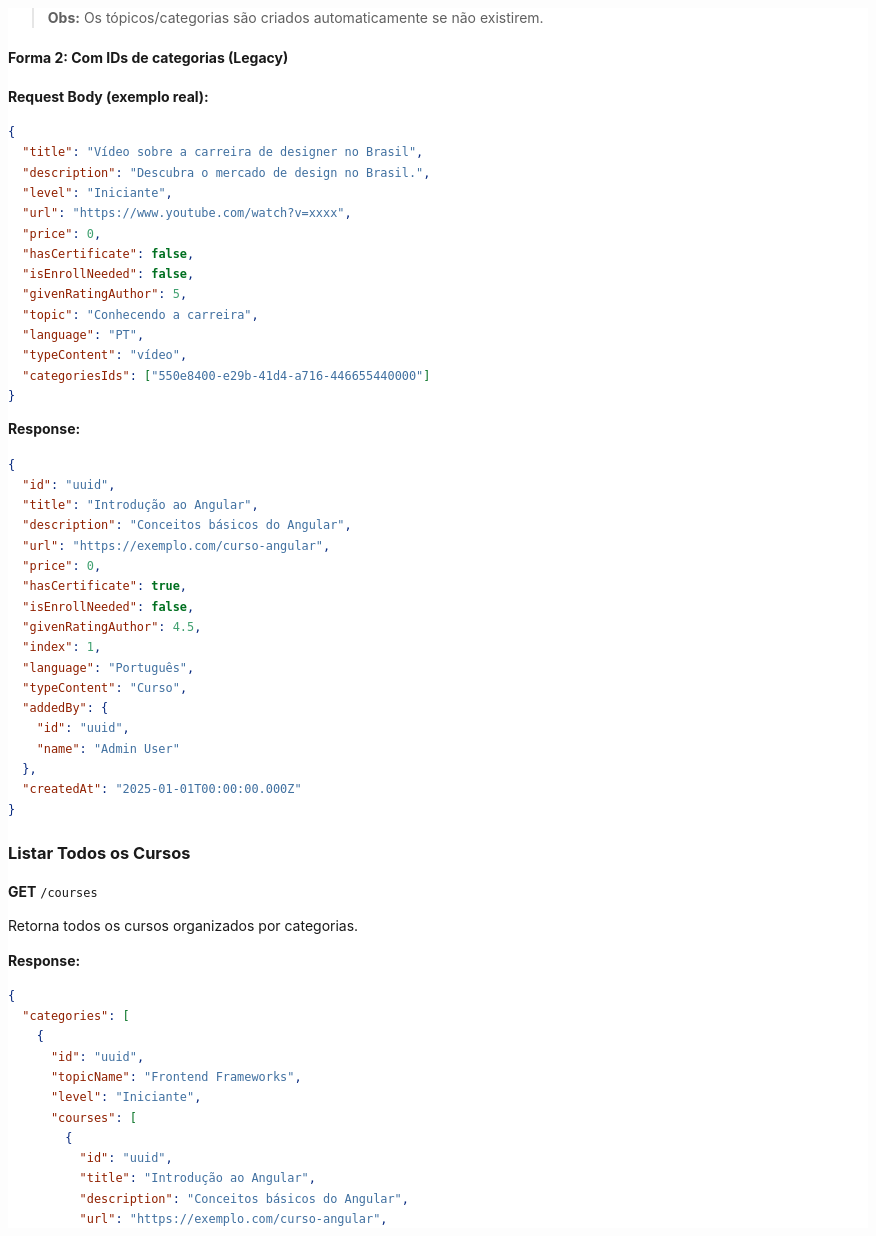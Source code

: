 
> **Obs:** Os tópicos/categorias são criados automaticamente se não existirem.

#### Forma 2: Com IDs de categorias (Legacy)

**Request Body (exemplo real):**

```json
{
  "title": "Vídeo sobre a carreira de designer no Brasil",
  "description": "Descubra o mercado de design no Brasil.",
  "level": "Iniciante",
  "url": "https://www.youtube.com/watch?v=xxxx",
  "price": 0,
  "hasCertificate": false,
  "isEnrollNeeded": false,
  "givenRatingAuthor": 5,
  "topic": "Conhecendo a carreira",
  "language": "PT",
  "typeContent": "vídeo",
  "categoriesIds": ["550e8400-e29b-41d4-a716-446655440000"]
}
```

**Response:**

```json
{
  "id": "uuid",
  "title": "Introdução ao Angular",
  "description": "Conceitos básicos do Angular",
  "url": "https://exemplo.com/curso-angular",
  "price": 0,
  "hasCertificate": true,
  "isEnrollNeeded": false,
  "givenRatingAuthor": 4.5,
  "index": 1,
  "language": "Português",
  "typeContent": "Curso",
  "addedBy": {
    "id": "uuid",
    "name": "Admin User"
  },
  "createdAt": "2025-01-01T00:00:00.000Z"
}
```

### Listar Todos os Cursos

**GET** `/courses`

Retorna todos os cursos organizados por categorias.

**Response:**

```json
{
  "categories": [
    {
      "id": "uuid",
      "topicName": "Frontend Frameworks",
      "level": "Iniciante",
      "courses": [
        {
          "id": "uuid",
          "title": "Introdução ao Angular",
          "description": "Conceitos básicos do Angular",
          "url": "https://exemplo.com/curso-angular",
```